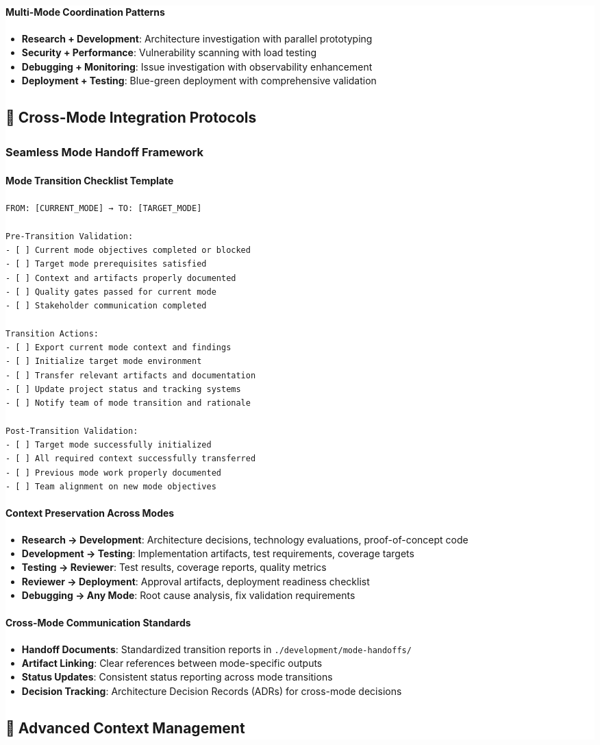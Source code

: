 #### **Multi-Mode Coordination Patterns**
- **Research + Development**: Architecture investigation with parallel prototyping
- **Security + Performance**: Vulnerability scanning with load testing
- **Debugging + Monitoring**: Issue investigation with observability enhancement
- **Deployment + Testing**: Blue-green deployment with comprehensive validation

## 🚨 Cross-Mode Integration Protocols

### **Seamless Mode Handoff Framework**

#### **Mode Transition Checklist Template**
```
FROM: [CURRENT_MODE] → TO: [TARGET_MODE]

Pre-Transition Validation:
- [ ] Current mode objectives completed or blocked
- [ ] Target mode prerequisites satisfied
- [ ] Context and artifacts properly documented
- [ ] Quality gates passed for current mode
- [ ] Stakeholder communication completed

Transition Actions:
- [ ] Export current mode context and findings
- [ ] Initialize target mode environment
- [ ] Transfer relevant artifacts and documentation
- [ ] Update project status and tracking systems
- [ ] Notify team of mode transition and rationale

Post-Transition Validation:
- [ ] Target mode successfully initialized
- [ ] All required context successfully transferred
- [ ] Previous mode work properly documented
- [ ] Team alignment on new mode objectives
```

#### **Context Preservation Across Modes**
- **Research → Development**: Architecture decisions, technology evaluations, proof-of-concept code
- **Development → Testing**: Implementation artifacts, test requirements, coverage targets
- **Testing → Reviewer**: Test results, coverage reports, quality metrics
- **Reviewer → Deployment**: Approval artifacts, deployment readiness checklist
- **Debugging → Any Mode**: Root cause analysis, fix validation requirements

#### **Cross-Mode Communication Standards**
- **Handoff Documents**: Standardized transition reports in `./development/mode-handoffs/`
- **Artifact Linking**: Clear references between mode-specific outputs
- **Status Updates**: Consistent status reporting across mode transitions
- **Decision Tracking**: Architecture Decision Records (ADRs) for cross-mode decisions

## 🚨 Advanced Context Management
